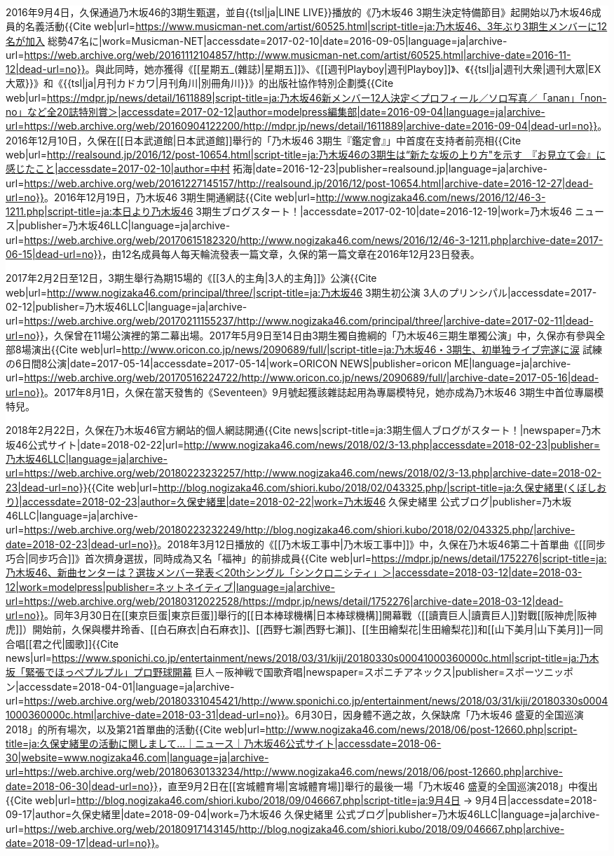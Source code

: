 2016年9月4日，久保通過乃木坂46的3期生甄選<ref name="3kiKettei" />，並自{{tsl|ja|LINE LIVE}}播放的《乃木坂46 3期生決定特備節目》起開始以乃木坂46成員的名義活動<ref>{{Cite web|url=https://www.musicman-net.com/artist/60525.html|script-title=ja:乃木坂46、3年ぶり3期生メンバーに12名が加入 総勢47名に|work=Musicman-NET|accessdate=2017-02-10|date=2016-09-05|language=ja|archive-url=https://web.archive.org/web/20161112104857/http://www.musicman-net.com/artist/60525.html|archive-date=2016-11-12|dead-url=no}}</ref>。與此同時，她亦獲得《[[星期五_(雜誌)|星期五]]》、《[[週刊Playboy|週刊Playboy]]》、《{{tsl|ja|週刊大衆|週刊大眾|EX大眾}}》和《{{tsl|ja|月刊カドカワ|月刊角川|別冊角川}}》的出版社協作特別企劃獎<ref>{{Cite web|url=https://mdpr.jp/news/detail/1611889|script-title=ja:乃木坂46新メンバー12人決定＜プロフィール／ソロ写真／「anan」「non-no」など全20誌特別賞＞|accessdate=2017-02-12|author=modelpress編集部|date=2016-09-04|language=ja|archive-url=https://web.archive.org/web/20160904122200/http://mdpr.jp/news/detail/1611889|archive-date=2016-09-04|dead-url=no}}</ref>。2016年12月10日，久保在[[日本武道館|日本武道館]]舉行的「乃木坂46 3期生『鑑定會』」中首度在支持者前亮相<ref>{{Cite web|url=http://realsound.jp/2016/12/post-10654.html|script-title=ja:乃木坂46の3期生は“新たな坂の上り方"を示す　『お見立て会』に感じたこと|accessdate=2017-02-10|author=中村 拓海|date=2016-12-23|publisher=realsound.jp|language=ja|archive-url=https://web.archive.org/web/20161227145157/http://realsound.jp/2016/12/post-10654.html|archive-date=2016-12-27|dead-url=no}}</ref>。2016年12月19日，乃木坂46 3期生開通網誌<ref>{{Cite web|url=http://www.nogizaka46.com/news/2016/12/46-3-1211.php|script-title=ja:本日より乃木坂46 3期生ブログスタート！|accessdate=2017-02-10|date=2016-12-19|work=乃木坂46 ニュース|publisher=乃木坂46LLC|language=ja|archive-url=https://web.archive.org/web/20170615182320/http://www.nogizaka46.com/news/2016/12/46-3-1211.php|archive-date=2017-06-15|dead-url=no}}</ref>，由12名成員每人每天輪流發表一篇文章，久保的第一篇文章在2016年12月23日發表<ref name="blog20161223" />。

2017年2月2日至12日，3期生舉行為期15場的《[[3人的主角|3人的主角]]》公演<ref>{{Cite web|url=http://www.nogizaka46.com/principal/three/|script-title=ja:乃木坂46 3期生初公演 3人のプリンシパル|accessdate=2017-02-12|publisher=乃木坂46LLC|language=ja|archive-url=https://web.archive.org/web/20170211155237/http://www.nogizaka46.com/principal/three/|archive-date=2017-02-11|dead-url=no}}</ref>，久保曾在11場公演裡的第二幕出場<ref name="BRODY201706" />。2017年5月9日至14日由3期生獨自擔綱的「乃木坂46三期生單獨公演」中，久保亦有參與全部8場演出<ref>{{Cite web|url=http://www.oricon.co.jp/news/2090689/full/|script-title=ja:乃木坂46・3期生、初単独ライブ完遂に涙 試練の6日間8公演|date=2017-05-14|accessdate=2017-05-14|work=ORICON NEWS|publisher=oricon ME|language=ja|archive-url=https://web.archive.org/web/20170516224722/http://www.oricon.co.jp/news/2090689/full/|archive-date=2017-05-16|dead-url=no}}</ref>。2017年8月1日，久保在當天發售的《Seventeen》9月號起獲該雜誌起用為專屬模特兒，她亦成為乃木坂46 3期生中首位專屬模特兒<ref name="modelO" />。

2018年2月22日，久保在乃木坂46官方網站的個人網誌開通<ref>{{Cite news|script-title=ja:3期生個人ブログがスタート！|newspaper=乃木坂46公式サイト|date=2018-02-22|url=http://www.nogizaka46.com/news/2018/02/3-13.php|accessdate=2018-02-23|publisher=乃木坂46LLC|language=ja|archive-url=https://web.archive.org/web/20180223232257/http://www.nogizaka46.com/news/2018/02/3-13.php|archive-date=2018-02-23|dead-url=no}}</ref><ref name="blog20180222">{{Cite web|url=http://blog.nogizaka46.com/shiori.kubo/2018/02/043325.php/|script-title=ja:久保史緒里(くぼしおり)|accessdate=2018-02-23|author=久保史緒里|date=2018-02-22|work=乃木坂46 久保史緒里 公式ブログ|publisher=乃木坂46LLC|language=ja|archive-url=https://web.archive.org/web/20180223232249/http://blog.nogizaka46.com/shiori.kubo/2018/02/043325.php/|archive-date=2018-02-23|dead-url=no}}</ref>。2018年3月12日播放的《[[乃木坂工事中|乃木坂工事中]]》中，久保在乃木坂46第二十首單曲《[[同步巧合|同步巧合]]》首次擠身選拔，同時成為又名「福神」的前排成員<ref name="mp">{{Cite web|url=https://mdpr.jp/news/detail/1752276|script-title=ja:乃木坂46、新曲センターは？選抜メンバー発表＜20thシングル「シンクロニシティ」＞|accessdate=2018-03-12|date=2018-03-12|work=modelpress|publisher=ネットネイティブ|language=ja|archive-url=https://web.archive.org/web/20180312022528/https://mdpr.jp/news/detail/1752276|archive-date=2018-03-12|dead-url=no}}</ref>。同年3月30日在[[東京巨蛋|東京巨蛋]]舉行的[[日本棒球機構|日本棒球機構]]開幕戰（[[讀賣巨人|讀賣巨人]]對戰[[阪神虎|阪神虎]]）開始前，久保與櫻井玲香、[[白石麻衣|白石麻衣]]、[[西野七瀨|西野七瀨]]、[[生田繪梨花|生田繪梨花]]和[[山下美月|山下美月]]一同合唱[[君之代|國歌]]<ref>{{Cite news|url=https://www.sponichi.co.jp/entertainment/news/2018/03/31/kiji/20180330s00041000360000c.html|script-title=ja:乃木坂「緊張でほっぺプルプル」プロ野球開幕 巨人－阪神戦で国歌斉唱|newspaper=スポニチアネックス|publisher=スポーツニッポン|accessdate=2018-04-01|language=ja|archive-url=https://web.archive.org/web/20180331045421/http://www.sponichi.co.jp/entertainment/news/2018/03/31/kiji/20180330s00041000360000c.html|archive-date=2018-03-31|dead-url=no}}</ref>。6月30日，因身體不適之故，久保缺席「乃木坂46 盛夏的全国巡演2018」的所有場次，以及第21首單曲的活動<ref>{{Cite web|url=http://www.nogizaka46.com/news/2018/06/post-12660.php|script-title=ja:久保史緒里の活動に関しまして...｜ニュース｜乃木坂46公式サイト|accessdate=2018-06-30|website=www.nogizaka46.com|language=ja|archive-url=https://web.archive.org/web/20180630133234/http://www.nogizaka46.com/news/2018/06/post-12660.php|archive-date=2018-06-30|dead-url=no}}</ref>，直至9月2日在[[宮城體育場|宮城體育場]]舉行的最後一場「乃木坂46 盛夏的全国巡演2018」中復出<ref name="blog20180904">{{Cite web|url=http://blog.nogizaka46.com/shiori.kubo/2018/09/046667.php|script-title=ja:9月4日 → 9月4日|accessdate=2018-09-17|author=久保史緒里|date=2018-09-04|work=乃木坂46 久保史緒里 公式ブログ|publisher=乃木坂46LLC|language=ja|archive-url=https://web.archive.org/web/20180917143145/http://blog.nogizaka46.com/shiori.kubo/2018/09/046667.php|archive-date=2018-09-17|dead-url=no}}</ref>。
